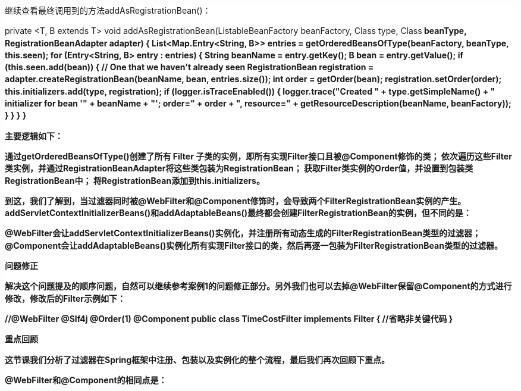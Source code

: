 
继续查看最终调用到的方法addAsRegistrationBean()：

private <T, B extends T> void addAsRegistrationBean(ListableBeanFactory beanFactory, Class<T> type,
      Class<B> beanType, RegistrationBeanAdapter<T> adapter) {
   List<Map.Entry<String, B>> entries = getOrderedBeansOfType(beanFactory, beanType, this.seen);
   for (Entry<String, B> entry : entries) {
      String beanName = entry.getKey();
      B bean = entry.getValue();
      if (this.seen.add(bean)) {
         // One that we haven't already seen
         RegistrationBean registration = adapter.createRegistrationBean(beanName, bean, entries.size());
         int order = getOrder(bean);
         registration.setOrder(order);
         this.initializers.add(type, registration);
         if (logger.isTraceEnabled()) {
            logger.trace("Created " + type.getSimpleName() + " initializer for bean '" + beanName + "'; order="
                  + order + ", resource=" + getResourceDescription(beanName, beanFactory));
         }
      }
   }
}


主要逻辑如下：


通过getOrderedBeansOfType()创建了所有 Filter 子类的实例，即所有实现Filter接口且被@Component修饰的类；
依次遍历这些Filter类实例，并通过RegistrationBeanAdapter将这些类包装为RegistrationBean；
获取Filter类实例的Order值，并设置到包装类 RegistrationBean中；
将RegistrationBean添加到this.initializers。


到这，我们了解到，当过滤器同时被@WebFilter和@Component修饰时，会导致两个FilterRegistrationBean实例的产生。addServletContextInitializerBeans()和addAdaptableBeans()最终都会创建FilterRegistrationBean的实例，但不同的是：


@WebFilter会让addServletContextInitializerBeans()实例化，并注册所有动态生成的FilterRegistrationBean类型的过滤器；
@Component会让addAdaptableBeans()实例化所有实现Filter接口的类，然后再逐一包装为FilterRegistrationBean类型的过滤器。


问题修正

解决这个问题提及的顺序问题，自然可以继续参考案例1的问题修正部分。另外我们也可以去掉@WebFilter保留@Component的方式进行修改，修改后的Filter示例如下：

//@WebFilter
@Slf4j
@Order(1)
@Component
public class TimeCostFilter implements Filter {
   //省略非关键代码
}


重点回顾

这节课我们分析了过滤器在Spring框架中注册、包装以及实例化的整个流程，最后我们再次回顾下重点。

@WebFilter和@Component的相同点是：
